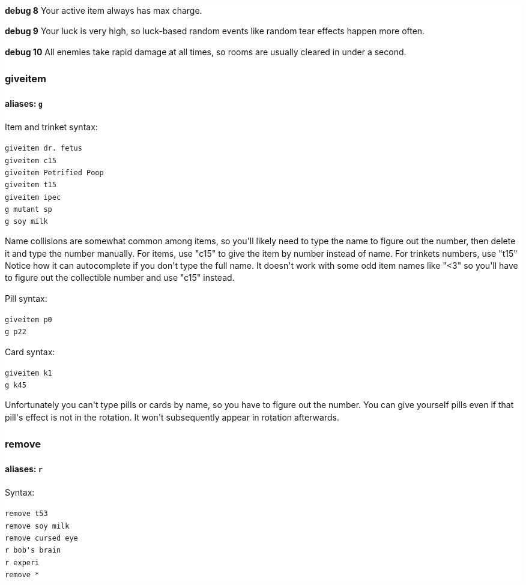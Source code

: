 **debug 8** Your active item always has max charge. 

**debug 9** Your luck is very high, so luck-based random events like random tear effects happen more often. 

**debug 10** All enemies take rapid damage at all times, so rooms are usually cleared in under a second.

### **giveitem**
####  aliases: `g`

Item and trinket syntax:
```
giveitem dr. fetus
giveitem c15
giveitem Petrified Poop
giveitem t15
giveitem ipec
g mutant sp
g soy milk
```
Name collisions are somewhat common among items, so you'll likely need to type the name to figure out the number, then delete it and type the number manually. For items, use "c15" to give the item by number instead of name. For trinkets numbers, use "t15" Notice how it can autocomplete if you don't type the full name. It doesn't work with some odd item names like "<3" so you'll have to figure out the collectible number and use "c15" instead. 

Pill syntax:
```
giveitem p0
g p22
```

Card syntax:
```
giveitem k1
g k45
```

Unfortunately you can't type pills or cards by name, so you have to figure out the number. You can give yourself pills even if that pill's effect is not in the rotation. It won't subsequently appear in rotation afterwards. 

### **remove**
####  aliases: `r`

Syntax:
```
remove t53
remove soy milk
remove cursed eye
r bob's brain
r experi
remove *
```
